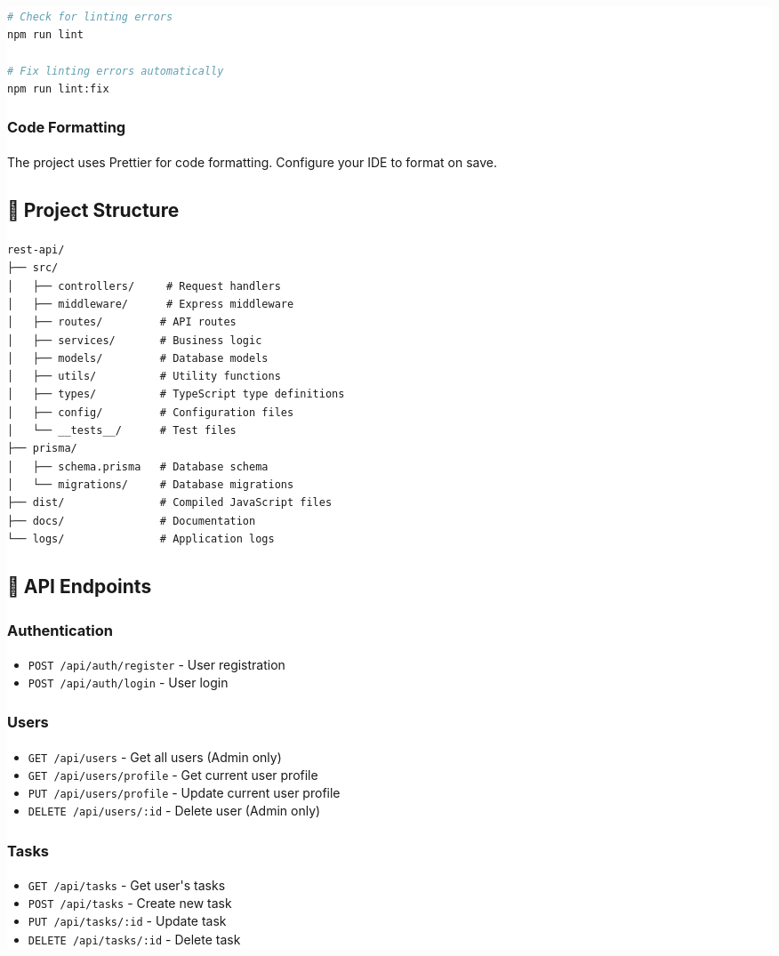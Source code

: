 ```bash
# Check for linting errors
npm run lint

# Fix linting errors automatically
npm run lint:fix
```

### Code Formatting

The project uses Prettier for code formatting. Configure your IDE to format on save.

## 📁 Project Structure

```
rest-api/
├── src/
│   ├── controllers/     # Request handlers
│   ├── middleware/      # Express middleware
│   ├── routes/         # API routes
│   ├── services/       # Business logic
│   ├── models/         # Database models
│   ├── utils/          # Utility functions
│   ├── types/          # TypeScript type definitions
│   ├── config/         # Configuration files
│   └── __tests__/      # Test files
├── prisma/
│   ├── schema.prisma   # Database schema
│   └── migrations/     # Database migrations
├── dist/               # Compiled JavaScript files
├── docs/               # Documentation
└── logs/               # Application logs
```

## 🔐 API Endpoints

### Authentication
- `POST /api/auth/register` - User registration
- `POST /api/auth/login` - User login

### Users
- `GET /api/users` - Get all users (Admin only)
- `GET /api/users/profile` - Get current user profile
- `PUT /api/users/profile` - Update current user profile
- `DELETE /api/users/:id` - Delete user (Admin only)

### Tasks
- `GET /api/tasks` - Get user's tasks
- `POST /api/tasks` - Create new task
- `PUT /api/tasks/:id` - Update task
- `DELETE /api/tasks/:id` - Delete task
